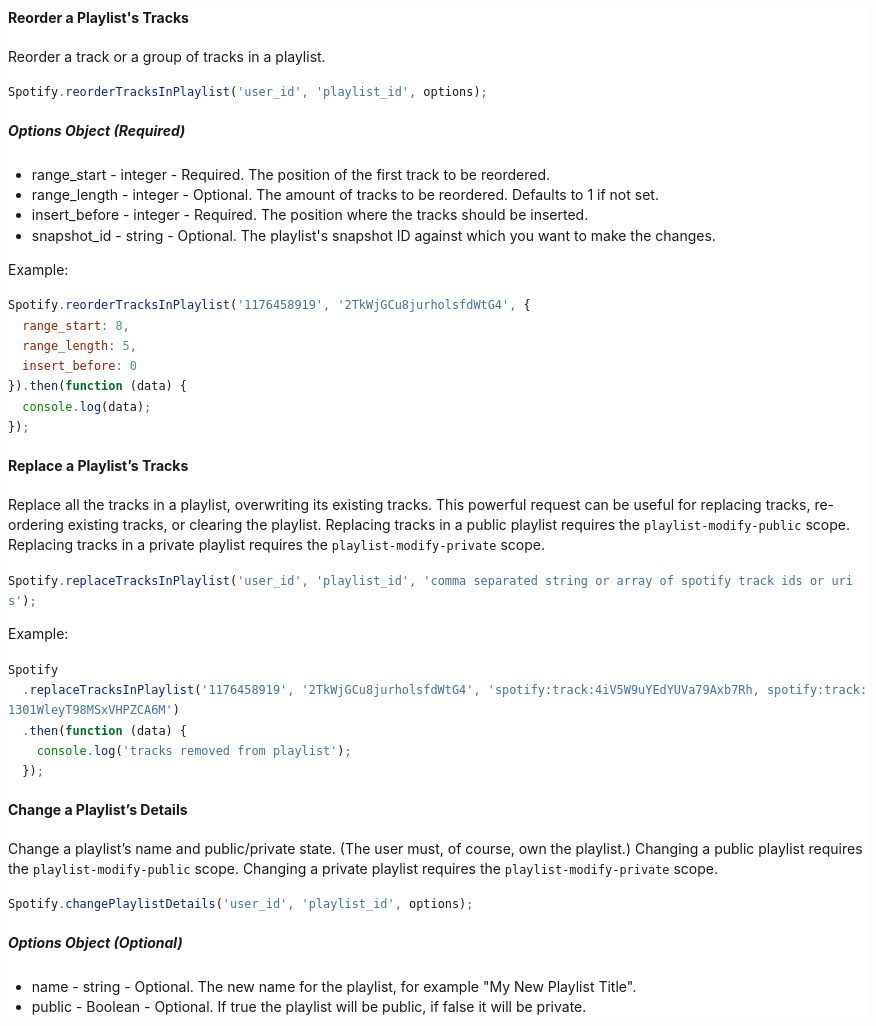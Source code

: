 
#### Reorder a Playlist's Tracks
Reorder a track or a group of tracks in a playlist.
```js
Spotify.reorderTracksInPlaylist('user_id', 'playlist_id', options);
```
##### Options Object (Required)
- range_start - integer - Required. The position of the first track to be reordered.
- range_length - integer - Optional. The amount of tracks to be reordered. Defaults to 1 if not set.
- insert_before - integer - Required. The position where the tracks should be inserted.
- snapshot_id - string - Optional. The playlist's snapshot ID against which you want to make the changes.


Example:
```js
Spotify.reorderTracksInPlaylist('1176458919', '2TkWjGCu8jurholsfdWtG4', {
  range_start: 8,
  range_length: 5,
  insert_before: 0
}).then(function (data) {
  console.log(data);
});
```


#### Replace a Playlist’s Tracks
Replace all the tracks in a playlist, overwriting its existing tracks. This powerful request can be useful for replacing tracks, re-ordering existing tracks, or clearing the playlist. Replacing tracks in a public playlist requires the ```playlist-modify-public``` scope. Replacing tracks in a private playlist requires the ```playlist-modify-private``` scope.
```js
Spotify.replaceTracksInPlaylist('user_id', 'playlist_id', 'comma separated string or array of spotify track ids or uris');
```
Example:
```js
Spotify
  .replaceTracksInPlaylist('1176458919', '2TkWjGCu8jurholsfdWtG4', 'spotify:track:4iV5W9uYEdYUVa79Axb7Rh, spotify:track:1301WleyT98MSxVHPZCA6M')
  .then(function (data) {
    console.log('tracks removed from playlist');
  });
```


#### Change a Playlist’s Details
Change a playlist’s name and public/private state. (The user must, of course, own the playlist.) Changing a public playlist requires the ```playlist-modify-public``` scope. Changing a private playlist requires the ```playlist-modify-private``` scope.
```js
Spotify.changePlaylistDetails('user_id', 'playlist_id', options);
```
##### Options Object (Optional)
- name - string - Optional. The new name for the playlist, for example "My New Playlist Title".
- public - Boolean - Optional. If true the playlist will be public, if false it will be private.

